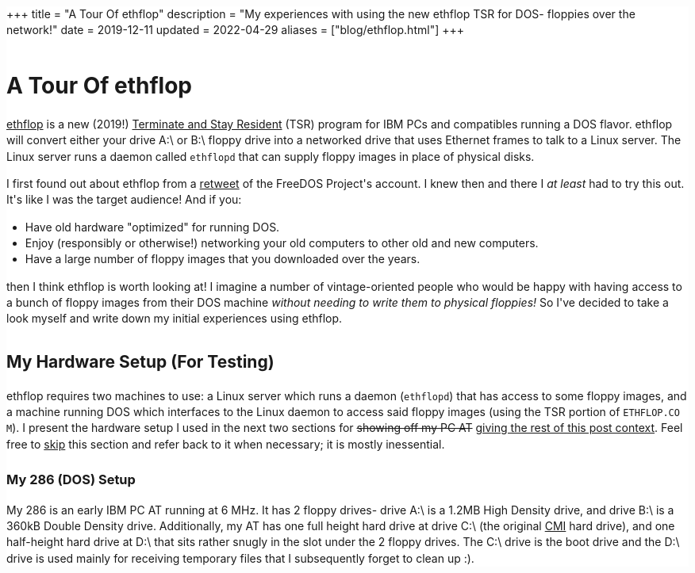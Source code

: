+++
title = "A Tour Of ethflop"
description = "My experiences with using the new ethflop TSR for DOS- floppies over the network!"
date = 2019-12-11
updated = 2022-04-29
aliases = ["blog/ethflop.html"]
+++

# A Tour Of ethflop
[ethflop](http://ethflop.sourceforge.net) is a new (2019!) [Terminate and Stay
Resident](https://en.wikipedia.org/wiki/Terminate_and_stay_resident_program)
(TSR) program for IBM PCs and compatibles running a DOS flavor. ethflop will
convert either your drive A:\\ or B:\\ floppy drive into a networked drive that
uses Ethernet frames to talk to a Linux server. The Linux server runs a daemon
called `ethflopd` that can supply floppy images in place of physical disks.

I first found out about ethflop from a [retweet](https://twitter.com/FreeDOS_Project/status/1199114211705675776)
of the FreeDOS Project's account. I knew then and there I _at least_ had
to try this out. It's like I was the target audience! And if you:

* Have old hardware "optimized" for running DOS.
* Enjoy (responsibly or otherwise!) networking your old computers to other old
  and new computers.
* Have a large number of floppy images that you downloaded over the years.

then I think ethflop is worth looking at! I imagine a number of
vintage-oriented people who would be happy with having access to a bunch of
floppy images from their DOS machine _without needing to write them to physical
floppies!_ So I've decided to take a look myself and write down my initial
experiences using ethflop.

## My Hardware Setup (For Testing)
ethflop requires two machines to use: a Linux server which runs a daemon
(`ethflopd`) that has access to some floppy images, and a machine running DOS
which interfaces to the Linux daemon to access said floppy images (using the
TSR portion of `ETHFLOP.COM`). I present the hardware setup I used in the next
two sections for <del>showing off my PC AT</del> <ins>giving the rest of this
post context</ins>. Feel free to [skip](#compiling-and-installing-ethflopd)
this section and refer back to it when necessary; it is mostly inessential.

### My 286 (DOS) Setup
My 286 is an early IBM PC AT running at 6 MHz. It has 2 floppy drives- drive A:\\
is a 1.2MB High Density drive, and drive B:\\ is a 360kB Double Density drive.
Additionally, my AT has one full height hard drive at drive C:\\
(the original [CMI](https://en.wikipedia.org/wiki/Computer_Memories_Inc.)
hard drive), and one half-height hard drive at D:\\ that sits rather snugly
in the slot under the 2 floppy drives. The C:\\ drive is the boot drive and the
D:\\ drive is used mainly for receiving temporary files that I subsequently
forget to clean up :).
